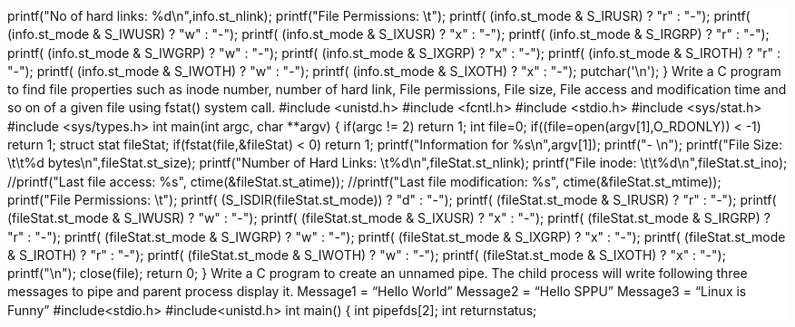 printf("No of hard links: %d\n",info.st_nlink);
printf("File Permissions: \t");
printf( (info.st_mode & S_IRUSR) ? "r" : "-");
printf( (info.st_mode & S_IWUSR) ? "w" : "-");
printf( (info.st_mode & S_IXUSR) ? "x" : "-");
printf( (info.st_mode & S_IRGRP) ? "r" : "-");
printf( (info.st_mode & S_IWGRP) ? "w" : "-");
printf( (info.st_mode & S_IXGRP) ? "x" : "-");
printf( (info.st_mode & S_IROTH) ? "r" : "-");
printf( (info.st_mode & S_IWOTH) ? "w" : "-");
printf( (info.st_mode & S_IXOTH) ? "x" : "-");
putchar('\n');
}
Write a C program to find file properties such as inode number, number of hard link, File
permissions, File size, File access and modification time and so on of a given file using fstat() system
call.
#include <unistd.h>
#include <fcntl.h>
#include <stdio.h>
#include <sys/stat.h>
#include <sys/types.h>
int main(int argc, char **argv)
{
if(argc != 2)
return 1;
int file=0;
if((file=open(argv[1],O_RDONLY)) < -1)
return 1;
struct stat fileStat;
if(fstat(file,&fileStat) < 0)
return 1;
printf("Information for %s\n",argv[1]);
printf("- \n");
printf("File Size: \t\t%d bytes\n",fileStat.st_size);
printf("Number of Hard Links: \t%d\n",fileStat.st_nlink);
printf("File inode: \t\t%d\n",fileStat.st_ino);
//printf("Last file access: %s", ctime(&fileStat.st_atime));
//printf("Last file modification: %s", ctime(&fileStat.st_mtime));
printf("File Permissions: \t");
printf( (S_ISDIR(fileStat.st_mode)) ? "d" : "-");
printf( (fileStat.st_mode & S_IRUSR) ? "r" : "-");
printf( (fileStat.st_mode & S_IWUSR) ? "w" : "-");
printf( (fileStat.st_mode & S_IXUSR) ? "x" : "-");
printf( (fileStat.st_mode & S_IRGRP) ? "r" : "-");
printf( (fileStat.st_mode & S_IWGRP) ? "w" : "-");
printf( (fileStat.st_mode & S_IXGRP) ? "x" : "-");
printf( (fileStat.st_mode & S_IROTH) ? "r" : "-");
printf( (fileStat.st_mode & S_IWOTH) ? "w" : "-");
printf( (fileStat.st_mode & S_IXOTH) ? "x" : "-");
printf("\n");
close(file);
return 0;
}
Write a C program to create an unnamed pipe. The child process will write following three messages
to pipe and parent process display it.
Message1 = “Hello World”
Message2 = “Hello SPPU”
Message3 = “Linux is Funny”
#include<stdio.h>
#include<unistd.h>
int main() {
int pipefds[2];
int returnstatus;